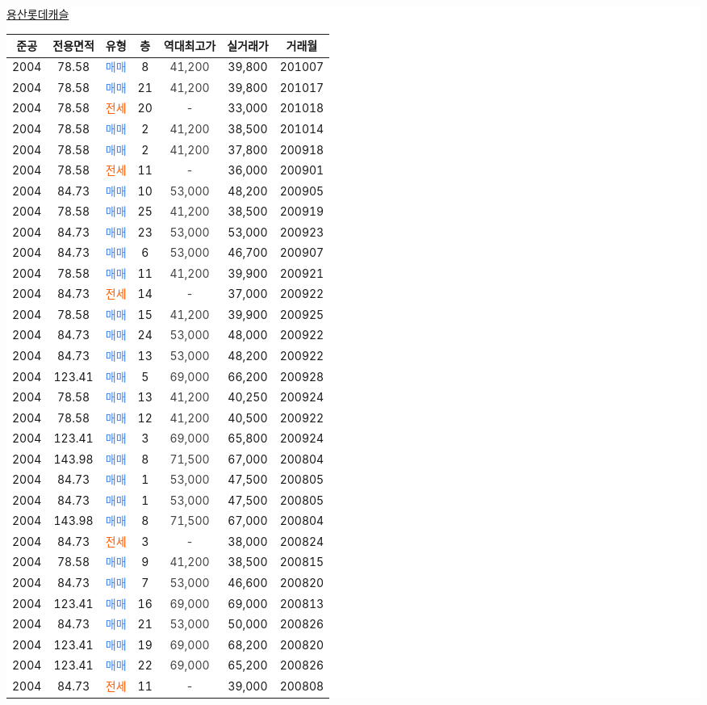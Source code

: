 [용산롯데캐슬](https://search.naver.com/search.naver?query=%EB%8C%80%EA%B5%AC%EA%B4%91%EC%97%AD%EC%8B%9C+%EB%8B%AC%EC%84%9C%EA%B5%AC+%EC%9A%A9%EC%82%B0%EB%8F%99+%EC%9A%A9%EC%82%B0%EB%A1%AF%EB%8D%B0%EC%BA%90%EC%8A%AC)

|준공|전용면적|유형|층|역대최고가|실거래가|거래월|
|:---:|:---:|:---:|:---:|:---:|:---:|:---:|
|2004|78.58|<span style="color:#4285f3">매매</span>|8|<span style="color:#444444">41,200</span>|39,800|201007|
|2004|78.58|<span style="color:#4285f3">매매</span>|21|<span style="color:#444444">41,200</span>|39,800|201017|
|2004|78.58|<span style="color:#ff5a00">전세</span>|20|<span style="color:#444444">-</span>|33,000|201018|
|2004|78.58|<span style="color:#4285f3">매매</span>|2|<span style="color:#444444">41,200</span>|38,500|201014|
|2004|78.58|<span style="color:#4285f3">매매</span>|2|<span style="color:#444444">41,200</span>|37,800|200918|
|2004|78.58|<span style="color:#ff5a00">전세</span>|11|<span style="color:#444444">-</span>|36,000|200901|
|2004|84.73|<span style="color:#4285f3">매매</span>|10|<span style="color:#444444">53,000</span>|48,200|200905|
|2004|78.58|<span style="color:#4285f3">매매</span>|25|<span style="color:#444444">41,200</span>|38,500|200919|
|2004|84.73|<span style="color:#4285f3">매매</span>|23|<span style="color:#444444">53,000</span>|53,000|200923|
|2004|84.73|<span style="color:#4285f3">매매</span>|6|<span style="color:#444444">53,000</span>|46,700|200907|
|2004|78.58|<span style="color:#4285f3">매매</span>|11|<span style="color:#444444">41,200</span>|39,900|200921|
|2004|84.73|<span style="color:#ff5a00">전세</span>|14|<span style="color:#444444">-</span>|37,000|200922|
|2004|78.58|<span style="color:#4285f3">매매</span>|15|<span style="color:#444444">41,200</span>|39,900|200925|
|2004|84.73|<span style="color:#4285f3">매매</span>|24|<span style="color:#444444">53,000</span>|48,000|200922|
|2004|84.73|<span style="color:#4285f3">매매</span>|13|<span style="color:#444444">53,000</span>|48,200|200922|
|2004|123.41|<span style="color:#4285f3">매매</span>|5|<span style="color:#444444">69,000</span>|66,200|200928|
|2004|78.58|<span style="color:#4285f3">매매</span>|13|<span style="color:#444444">41,200</span>|40,250|200924|
|2004|78.58|<span style="color:#4285f3">매매</span>|12|<span style="color:#444444">41,200</span>|40,500|200922|
|2004|123.41|<span style="color:#4285f3">매매</span>|3|<span style="color:#444444">69,000</span>|65,800|200924|
|2004|143.98|<span style="color:#4285f3">매매</span>|8|<span style="color:#444444">71,500</span>|67,000|200804|
|2004|84.73|<span style="color:#4285f3">매매</span>|1|<span style="color:#444444">53,000</span>|47,500|200805|
|2004|84.73|<span style="color:#4285f3">매매</span>|1|<span style="color:#444444">53,000</span>|47,500|200805|
|2004|143.98|<span style="color:#4285f3">매매</span>|8|<span style="color:#444444">71,500</span>|67,000|200804|
|2004|84.73|<span style="color:#ff5a00">전세</span>|3|<span style="color:#444444">-</span>|38,000|200824|
|2004|78.58|<span style="color:#4285f3">매매</span>|9|<span style="color:#444444">41,200</span>|38,500|200815|
|2004|84.73|<span style="color:#4285f3">매매</span>|7|<span style="color:#444444">53,000</span>|46,600|200820|
|2004|123.41|<span style="color:#4285f3">매매</span>|16|<span style="color:#444444">69,000</span>|69,000|200813|
|2004|84.73|<span style="color:#4285f3">매매</span>|21|<span style="color:#444444">53,000</span>|50,000|200826|
|2004|123.41|<span style="color:#4285f3">매매</span>|19|<span style="color:#444444">69,000</span>|68,200|200820|
|2004|123.41|<span style="color:#4285f3">매매</span>|22|<span style="color:#444444">69,000</span>|65,200|200826|
|2004|84.73|<span style="color:#ff5a00">전세</span>|11|<span style="color:#444444">-</span>|39,000|200808|
